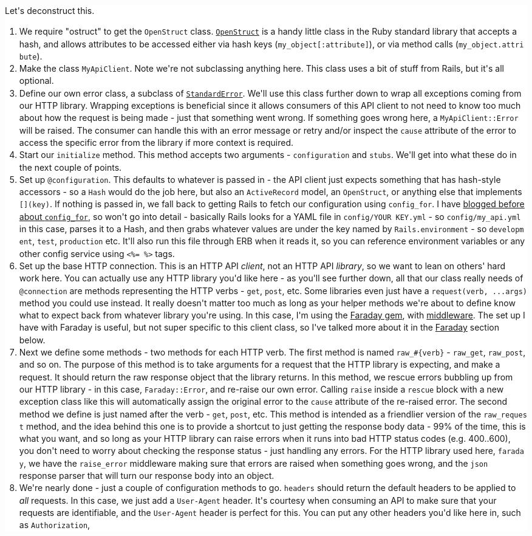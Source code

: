 Let's deconstruct this.

1. We require "ostruct" to get the `OpenStruct` class.
   [`OpenStruct`](https://ruby-doc.org/stdlib-2.5.1/libdoc/ostruct/rdoc/OpenStruct.html)
   is a handy little class in the Ruby standard library that accepts a hash, and
   allows attributes to be accessed either via hash keys (`my_object[:attribute]`),
   or via method calls (`my_object.attribute`). 
2. Make the class `MyApiClient`. Note we're not subclassing anything here. This class
   uses a bit of stuff from Rails, but it's all optional. 
3. Define our own error class, a subclass of
   [`StandardError`](https://ruby-doc.org/core-2.5.0/StandardError.html). We'll use
   this class further down to wrap all exceptions coming from our HTTP library.
   Wrapping exceptions is beneficial since it allows consumers of this API client to
   not need to know too much about how the request is being made - just that
   something went wrong. If something goes wrong here, a `MyApiClient::Error` will be
   raised. The consumer can handle this with an error message or retry and/or inspect
   the `cause` attribute of the error to access the specific error from the library
   if more context is required.
4. Start our `initialize` method. This method accepts two arguments - `configuration`
   and `stubs`. We'll get into what these do in the next couple of points.
5. Set up `@configuration`. This defaults to whatever is passed in - the API client
   just expects something that has hash-style accessors - so a `Hash` would do the
   job here, but also an `ActiveRecord` model, an `OpenStruct`, or anything else that
   implements `[](key)`. If nothing is passed in, we fall back to getting Rails to
   fetch our configuration using `config_for`. I have [blogged before about
   `config_for`](https://www.joshmcarthur.com/til/2018/03/07/rails-config_for.html),
   so won't go into detail - basically Rails looks for a YAML file in `config/YOUR
   KEY.yml` - so `config/my_api.yml` in this case, parses it to a Hash, and then
   grabs whatever values are under the key named by `Rails.environment` - so
   `development`, `test`, `production` etc. It'll also run this file through ERB when
   it reads it, so you can reference environment variables or any other config
   service using `<%= %>` tags.
6. Set up the base HTTP connection. This is an HTTP API _client_, not an HTTP API
   _library_, so we want to lean on others' hard work here. You can actually use any
   HTTP library you'd like here - as you'll see further down, all that our class really needs of `@connection` are methods representing the HTTP verbs - `get`, `post`, etc. Some libraries even just have a `request(verb, ...args)` method you could use instead. It really doesn't matter too much as long as your helper methods we're about to define know what to expect back from whatever library you're using. In this case, I'm using the [Faraday gem](https://github.com/lostisland/faraday), with [middleware](https://github.com/lostisland/faraday_middleware). The set up I have with Faraday is useful, but not super specific to this client class, so I've talked more about it in the [Faraday](#faraday) section below.
7. Next we define some methods - two methods for each HTTP verb. The first method is
   named `raw_#{verb}` - `raw_get`, `raw_post`, and so on. The purpose of this
   method is to take arguments for a request that the HTTP library is expecting, and
   make a request. It should return the raw response object that the library returns.
   In this method, we rescue errors bubbling up from our HTTP library - in this case,
   `Faraday::Error`, and re-raise our own error. Calling `raise` inside a `rescue`
   block with a new exception class like this will automatically assign the original
   error to the `cause` attribute of the re-raised error. The second method we define
   is just named after the verb - `get`, `post`, etc. This method is intended as a
   friendlier version of the `raw_request` method, and the idea behind this one is to
   provide a shortcut to just getting the response body data - 99% of the time, this
   is what you want, and so long as your HTTP library can raise errors when it runs
   into bad HTTP status codes (e.g. 400..600), you don't need to worry about checking
   the response status - just handling any errors. For the HTTP library used here,
   `faraday`, we have the `raise_error` middleware making sure that errors are raised
   when something goes wrong, and the `json` response parser that will turn our
   response body into an object. 
8. We're nearly done - just a couple of configuration methods to go. `headers` should
   return the default headers to be applied to _all_ requests. In this case, we just
   add a `User-Agent` header. It's courtesy when consuming an API to make sure that
   your requests are identifiable, and the `User-Agent` header is perfect for this.
   You can put any other headers you'd like here in, such as `Authorization`,